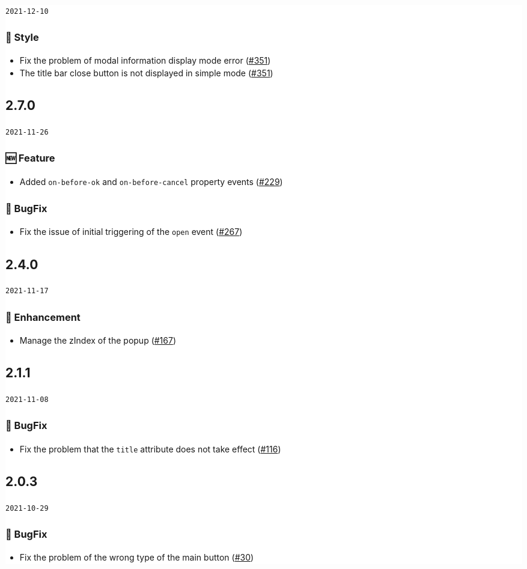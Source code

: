 `2021-12-10`

### 💅 Style

- Fix the problem of modal information display mode error ([#351](https://github.com/mb-design/mb-design-vue/pull/351))
- The title bar close button is not displayed in simple mode ([#351](https://github.com/mb-design/mb-design-vue/pull/351))


## 2.7.0

`2021-11-26`

### 🆕 Feature

- Added `on-before-ok` and `on-before-cancel` property events ([#229](https://github.com/mb-design/mb-design-vue/pull/229))

### 🐛 BugFix

- Fix the issue of initial triggering of the `open` event ([#267](https://github.com/mb-design/mb-design-vue/pull/267))


## 2.4.0

`2021-11-17`

### 💎 Enhancement

- Manage the zIndex of the popup ([#167](https://github.com/mb-design/mb-design-vue/pull/167))


## 2.1.1

`2021-11-08`

### 🐛 BugFix

- Fix the problem that the `title` attribute does not take effect ([#116](https://github.com/mb-design/mb-design-vue/pull/116))


## 2.0.3

`2021-10-29`

### 🐛 BugFix

- Fix the problem of the wrong type of the main button ([#30](https://github.com/mb-design/mb-design-vue/pull/30))

